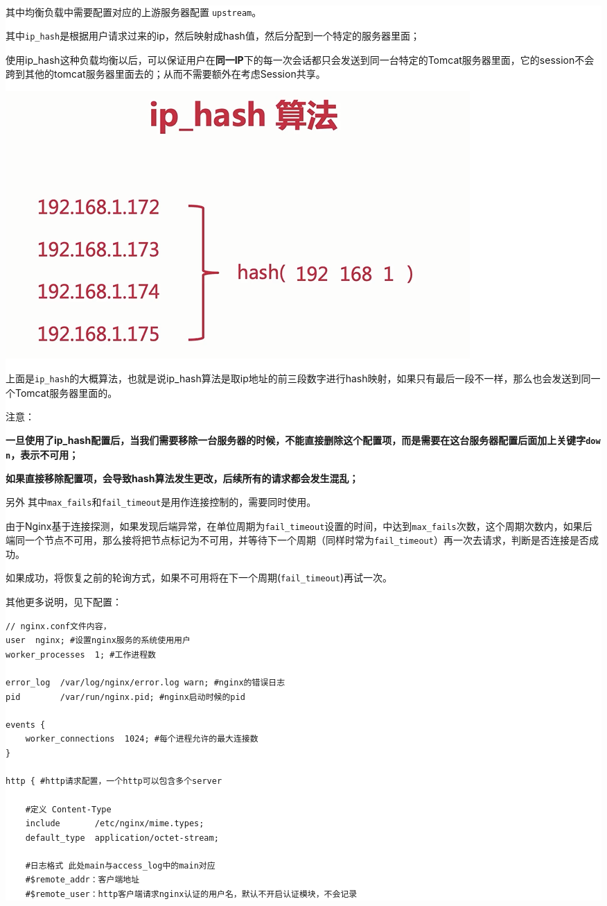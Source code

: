 其中均衡负载中需要配置对应的上游服务器配置 `upstream`。

其中`ip_hash`是根据用户请求过来的ip，然后映射成hash值，然后分配到一个特定的服务器里面；

使用ip_hash这种负载均衡以后，可以保证用户在**同一IP**下的每一次会话都只会发送到同一台特定的Tomcat服务器里面，它的session不会跨到其他的tomcat服务器里面去的；从而不需要额外在考虑Session共享。

![](../picture/20200527101018408.png)

上面是`ip_hash`的大概算法，也就是说ip_hash算法是取ip地址的前三段数字进行hash映射，如果只有最后一段不一样，那么也会发送到同一个Tomcat服务器里面的。

注意：

**一旦使用了ip_hash配置后，当我们需要移除一台服务器的时候，不能直接删除这个配置项，而是需要在这台服务器配置后面加上关键字`down`，表示不可用；**

**如果直接移除配置项，会导致hash算法发生更改，后续所有的请求都会发生混乱；**



另外 其中`max_fails`和`fail_timeout`是用作连接控制的，需要同时使用。

由于Nginx基于连接探测，如果发现后端异常，在单位周期为`fail_timeout`设置的时间，中达到`max_fails`次数，这个周期次数内，如果后端同一个节点不可用，那么接将把节点标记为不可用，并等待下一个周期（同样时常为`fail_timeout`）再一次去请求，判断是否连接是否成功。

如果成功，将恢复之前的轮询方式，如果不可用将在下一个周期(`fail_timeout`)再试一次。



其他更多说明，见下配置：

```nginx
// nginx.conf文件内容，
user  nginx; #设置nginx服务的系统使用用户
worker_processes  1; #工作进程数

error_log  /var/log/nginx/error.log warn; #nginx的错误日志
pid        /var/run/nginx.pid; #nginx启动时候的pid

events {
    worker_connections  1024; #每个进程允许的最大连接数
}

http { #http请求配置，一个http可以包含多个server

    #定义 Content-Type
    include       /etc/nginx/mime.types;
    default_type  application/octet-stream;

    #日志格式 此处main与access_log中的main对应
    #$remote_addr：客户端地址
    #$remote_user：http客户端请求nginx认证的用户名，默认不开启认证模块，不会记录
```